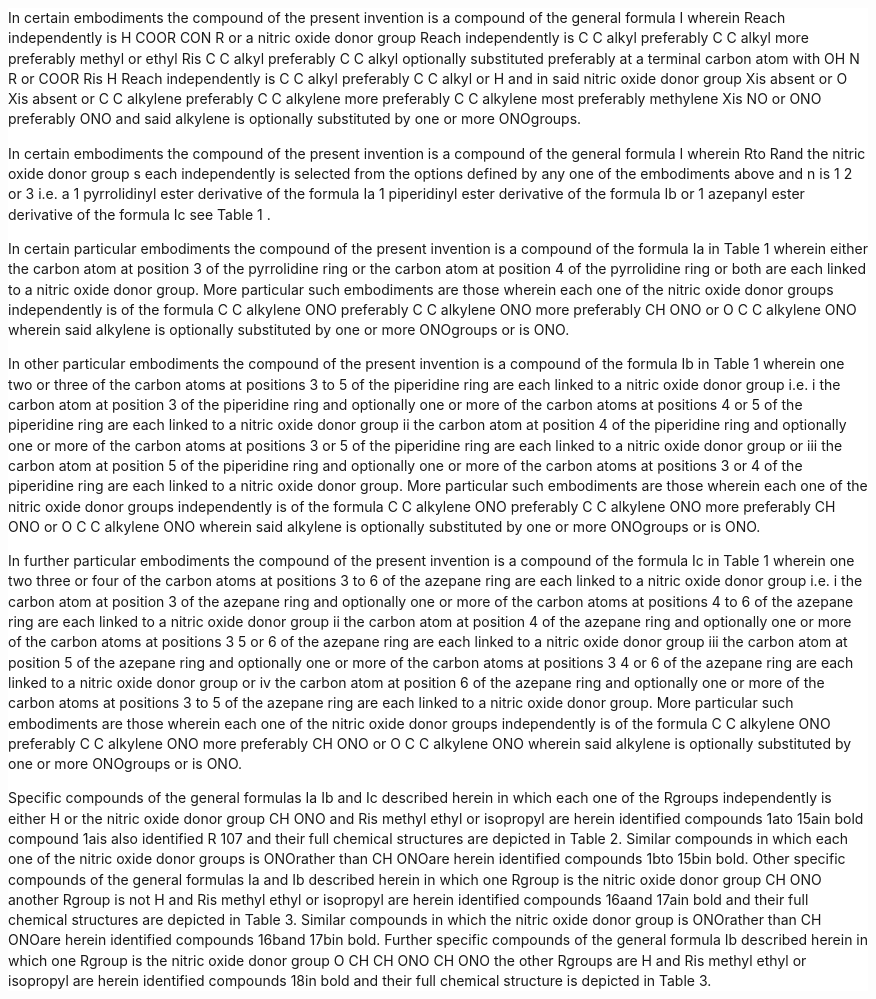In certain embodiments the compound of the present invention is a compound of the general formula I wherein Reach independently is H COOR CON R or a nitric oxide donor group Reach independently is C C alkyl preferably C C alkyl more preferably methyl or ethyl Ris C C alkyl preferably C C alkyl optionally substituted preferably at a terminal carbon atom with OH N R or COOR Ris H Reach independently is C C alkyl preferably C C alkyl or H and in said nitric oxide donor group Xis absent or O Xis absent or C C alkylene preferably C C alkylene more preferably C C alkylene most preferably methylene Xis NO or ONO preferably ONO and said alkylene is optionally substituted by one or more ONOgroups.

In certain embodiments the compound of the present invention is a compound of the general formula I wherein Rto Rand the nitric oxide donor group s each independently is selected from the options defined by any one of the embodiments above and n is 1 2 or 3 i.e. a 1 pyrrolidinyl ester derivative of the formula Ia 1 piperidinyl ester derivative of the formula Ib or 1 azepanyl ester derivative of the formula Ic see Table 1 .

In certain particular embodiments the compound of the present invention is a compound of the formula Ia in Table 1 wherein either the carbon atom at position 3 of the pyrrolidine ring or the carbon atom at position 4 of the pyrrolidine ring or both are each linked to a nitric oxide donor group. More particular such embodiments are those wherein each one of the nitric oxide donor groups independently is of the formula C C alkylene ONO preferably C C alkylene ONO more preferably CH ONO or O C C alkylene ONO wherein said alkylene is optionally substituted by one or more ONOgroups or is ONO.

In other particular embodiments the compound of the present invention is a compound of the formula Ib in Table 1 wherein one two or three of the carbon atoms at positions 3 to 5 of the piperidine ring are each linked to a nitric oxide donor group i.e. i the carbon atom at position 3 of the piperidine ring and optionally one or more of the carbon atoms at positions 4 or 5 of the piperidine ring are each linked to a nitric oxide donor group ii the carbon atom at position 4 of the piperidine ring and optionally one or more of the carbon atoms at positions 3 or 5 of the piperidine ring are each linked to a nitric oxide donor group or iii the carbon atom at position 5 of the piperidine ring and optionally one or more of the carbon atoms at positions 3 or 4 of the piperidine ring are each linked to a nitric oxide donor group. More particular such embodiments are those wherein each one of the nitric oxide donor groups independently is of the formula C C alkylene ONO preferably C C alkylene ONO more preferably CH ONO or O C C alkylene ONO wherein said alkylene is optionally substituted by one or more ONOgroups or is ONO.

In further particular embodiments the compound of the present invention is a compound of the formula Ic in Table 1 wherein one two three or four of the carbon atoms at positions 3 to 6 of the azepane ring are each linked to a nitric oxide donor group i.e. i the carbon atom at position 3 of the azepane ring and optionally one or more of the carbon atoms at positions 4 to 6 of the azepane ring are each linked to a nitric oxide donor group ii the carbon atom at position 4 of the azepane ring and optionally one or more of the carbon atoms at positions 3 5 or 6 of the azepane ring are each linked to a nitric oxide donor group iii the carbon atom at position 5 of the azepane ring and optionally one or more of the carbon atoms at positions 3 4 or 6 of the azepane ring are each linked to a nitric oxide donor group or iv the carbon atom at position 6 of the azepane ring and optionally one or more of the carbon atoms at positions 3 to 5 of the azepane ring are each linked to a nitric oxide donor group. More particular such embodiments are those wherein each one of the nitric oxide donor groups independently is of the formula C C alkylene ONO preferably C C alkylene ONO more preferably CH ONO or O C C alkylene ONO wherein said alkylene is optionally substituted by one or more ONOgroups or is ONO.

Specific compounds of the general formulas Ia Ib and Ic described herein in which each one of the Rgroups independently is either H or the nitric oxide donor group CH ONO and Ris methyl ethyl or isopropyl are herein identified compounds 1ato 15ain bold compound 1ais also identified R 107 and their full chemical structures are depicted in Table 2. Similar compounds in which each one of the nitric oxide donor groups is ONOrather than CH ONOare herein identified compounds 1bto 15bin bold. Other specific compounds of the general formulas Ia and Ib described herein in which one Rgroup is the nitric oxide donor group CH ONO another Rgroup is not H and Ris methyl ethyl or isopropyl are herein identified compounds 16aand 17ain bold and their full chemical structures are depicted in Table 3. Similar compounds in which the nitric oxide donor group is ONOrather than CH ONOare herein identified compounds 16band 17bin bold. Further specific compounds of the general formula Ib described herein in which one Rgroup is the nitric oxide donor group O CH CH ONO CH ONO the other Rgroups are H and Ris methyl ethyl or isopropyl are herein identified compounds 18in bold and their full chemical structure is depicted in Table 3.
